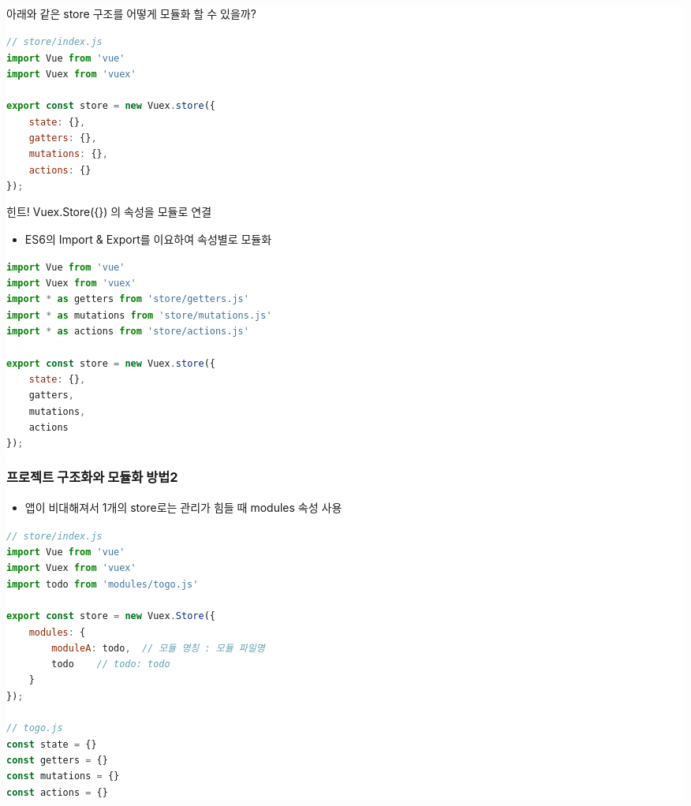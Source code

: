 아래와 같은 store 구조를 어떻게 모듈화 할 수 있을까?

```js
// store/index.js
import Vue from 'vue'
import Vuex from 'vuex'

export const store = new Vuex.store({
    state: {},
    gatters: {},
    mutations: {},
    actions: {}
});
```

힌트! Vuex.Store({}) 의 속성을 모듈로 연결

- ES6의 Import & Export를 이요하여 속성별로 모듈화

```js
import Vue from 'vue'
import Vuex from 'vuex'
import * as getters from 'store/getters.js'
import * as mutations from 'store/mutations.js'
import * as actions from 'store/actions.js'

export const store = new Vuex.store({
    state: {},
    gatters,
    mutations,
    actions
});
```


### 프로젝트 구조화와 모듈화 방법2

- 앱이 비대해져서 1개의 store로는 관리가 힘들 때 modules 속성 사용

```js
// store/index.js
import Vue from 'vue'
import Vuex from 'vuex'
import todo from 'modules/togo.js'

export const store = new Vuex.Store({
    modules: {
        moduleA: todo,  // 모듈 명칭 : 모듈 파일명
        todo    // todo: todo
    }
});

// togo.js
const state = {}
const getters = {}
const mutations = {}
const actions = {}
```